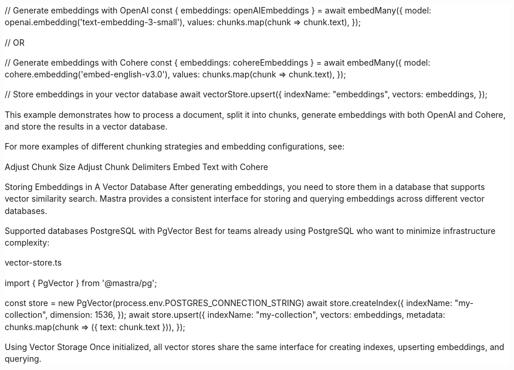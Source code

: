 // Generate embeddings with OpenAI
const { embeddings: openAIEmbeddings } = await embedMany({
  model: openai.embedding('text-embedding-3-small'),
  values: chunks.map(chunk => chunk.text),
});
 
// OR
 
// Generate embeddings with Cohere
const { embeddings: cohereEmbeddings } = await embedMany({
  model: cohere.embedding('embed-english-v3.0'),
  values: chunks.map(chunk => chunk.text),
});
 
// Store embeddings in your vector database
await vectorStore.upsert({
  indexName: "embeddings",
  vectors: embeddings,
});

This example demonstrates how to process a document, split it into chunks, generate embeddings with both OpenAI and Cohere, and store the results in a vector database.

For more examples of different chunking strategies and embedding configurations, see:

Adjust Chunk Size
Adjust Chunk Delimiters
Embed Text with Cohere


Storing Embeddings in A Vector Database
After generating embeddings, you need to store them in a database that supports vector similarity search. Mastra provides a consistent interface for storing and querying embeddings across different vector databases.

Supported databases
PostgreSQL with PgVector
Best for teams already using PostgreSQL who want to minimize infrastructure complexity:

vector-store.ts

import { PgVector } from '@mastra/pg';
 
const store = new PgVector(process.env.POSTGRES_CONNECTION_STRING)
await store.createIndex({
  indexName: "my-collection",
  dimension: 1536,
});
await store.upsert({
  indexName: "my-collection",
  vectors: embeddings,
  metadata: chunks.map(chunk => ({ text: chunk.text })),
});
 
Using Vector Storage
Once initialized, all vector stores share the same interface for creating indexes, upserting embeddings, and querying.
